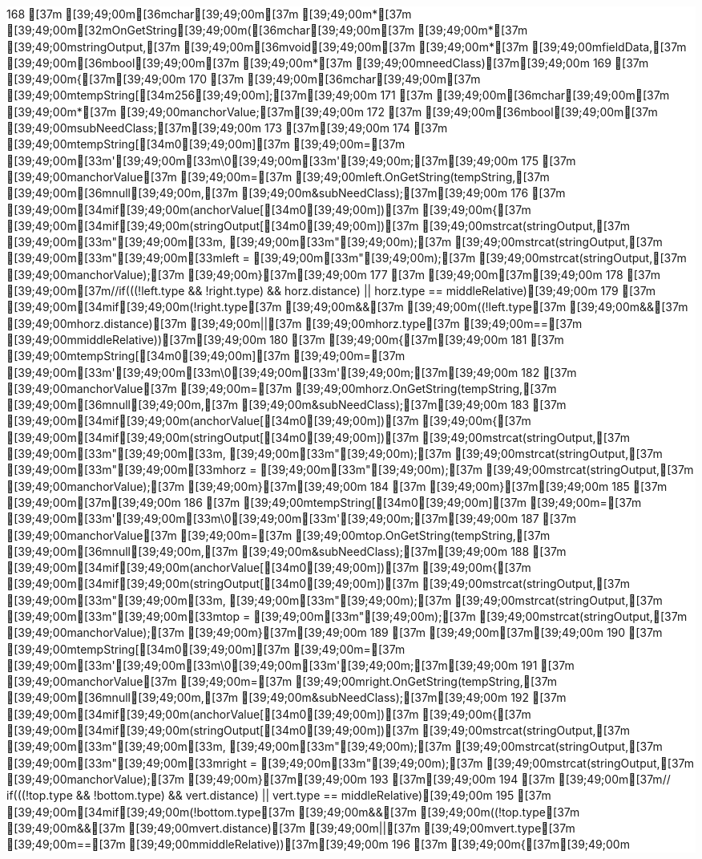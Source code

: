    168	[37m   [39;49;00m[36mchar[39;49;00m[37m [39;49;00m*[37m [39;49;00m[32mOnGetString[39;49;00m([36mchar[39;49;00m[37m [39;49;00m*[37m [39;49;00mstringOutput,[37m [39;49;00m[36mvoid[39;49;00m[37m [39;49;00m*[37m [39;49;00mfieldData,[37m [39;49;00m[36mbool[39;49;00m[37m [39;49;00m*[37m [39;49;00mneedClass)[37m[39;49;00m
   169	[37m   [39;49;00m{[37m[39;49;00m
   170	[37m      [39;49;00m[36mchar[39;49;00m[37m [39;49;00mtempString[[34m256[39;49;00m];[37m[39;49;00m
   171	[37m      [39;49;00m[36mchar[39;49;00m[37m [39;49;00m*[37m [39;49;00manchorValue;[37m[39;49;00m
   172	[37m      [39;49;00m[36mbool[39;49;00m[37m [39;49;00msubNeedClass;[37m[39;49;00m
   173	[37m[39;49;00m
   174	[37m      [39;49;00mtempString[[34m0[39;49;00m][37m [39;49;00m=[37m [39;49;00m[33m'[39;49;00m[33m\0[39;49;00m[33m'[39;49;00m;[37m[39;49;00m
   175	[37m      [39;49;00manchorValue[37m [39;49;00m=[37m [39;49;00mleft.OnGetString(tempString,[37m [39;49;00m[36mnull[39;49;00m,[37m [39;49;00m&subNeedClass);[37m[39;49;00m
   176	[37m      [39;49;00m[34mif[39;49;00m(anchorValue[[34m0[39;49;00m])[37m [39;49;00m{[37m [39;49;00m[34mif[39;49;00m(stringOutput[[34m0[39;49;00m])[37m [39;49;00mstrcat(stringOutput,[37m [39;49;00m[33m"[39;49;00m[33m, [39;49;00m[33m"[39;49;00m);[37m [39;49;00mstrcat(stringOutput,[37m [39;49;00m[33m"[39;49;00m[33mleft = [39;49;00m[33m"[39;49;00m);[37m [39;49;00mstrcat(stringOutput,[37m [39;49;00manchorValue);[37m [39;49;00m}[37m[39;49;00m
   177	[37m      [39;49;00m[37m[39;49;00m
   178	[37m      [39;49;00m[37m//if(((!left.type && !right.type) && horz.distance) || horz.type == middleRelative)[39;49;00m
   179	[37m      [39;49;00m[34mif[39;49;00m(!right.type[37m [39;49;00m&&[37m [39;49;00m((!left.type[37m [39;49;00m&&[37m [39;49;00mhorz.distance)[37m [39;49;00m||[37m [39;49;00mhorz.type[37m [39;49;00m==[37m [39;49;00mmiddleRelative))[37m[39;49;00m
   180	[37m      [39;49;00m{[37m[39;49;00m
   181	[37m         [39;49;00mtempString[[34m0[39;49;00m][37m [39;49;00m=[37m [39;49;00m[33m'[39;49;00m[33m\0[39;49;00m[33m'[39;49;00m;[37m[39;49;00m
   182	[37m         [39;49;00manchorValue[37m [39;49;00m=[37m [39;49;00mhorz.OnGetString(tempString,[37m [39;49;00m[36mnull[39;49;00m,[37m [39;49;00m&subNeedClass);[37m[39;49;00m
   183	[37m         [39;49;00m[34mif[39;49;00m(anchorValue[[34m0[39;49;00m])[37m [39;49;00m{[37m [39;49;00m[34mif[39;49;00m(stringOutput[[34m0[39;49;00m])[37m [39;49;00mstrcat(stringOutput,[37m [39;49;00m[33m"[39;49;00m[33m, [39;49;00m[33m"[39;49;00m);[37m [39;49;00mstrcat(stringOutput,[37m [39;49;00m[33m"[39;49;00m[33mhorz = [39;49;00m[33m"[39;49;00m);[37m [39;49;00mstrcat(stringOutput,[37m [39;49;00manchorValue);[37m [39;49;00m}[37m[39;49;00m
   184	[37m      [39;49;00m}[37m[39;49;00m
   185	[37m      [39;49;00m[37m[39;49;00m
   186	[37m      [39;49;00mtempString[[34m0[39;49;00m][37m [39;49;00m=[37m [39;49;00m[33m'[39;49;00m[33m\0[39;49;00m[33m'[39;49;00m;[37m[39;49;00m
   187	[37m      [39;49;00manchorValue[37m [39;49;00m=[37m [39;49;00mtop.OnGetString(tempString,[37m [39;49;00m[36mnull[39;49;00m,[37m [39;49;00m&subNeedClass);[37m[39;49;00m
   188	[37m      [39;49;00m[34mif[39;49;00m(anchorValue[[34m0[39;49;00m])[37m [39;49;00m{[37m [39;49;00m[34mif[39;49;00m(stringOutput[[34m0[39;49;00m])[37m [39;49;00mstrcat(stringOutput,[37m [39;49;00m[33m"[39;49;00m[33m, [39;49;00m[33m"[39;49;00m);[37m [39;49;00mstrcat(stringOutput,[37m [39;49;00m[33m"[39;49;00m[33mtop = [39;49;00m[33m"[39;49;00m);[37m [39;49;00mstrcat(stringOutput,[37m [39;49;00manchorValue);[37m [39;49;00m}[37m[39;49;00m
   189	[37m      [39;49;00m[37m[39;49;00m
   190	[37m      [39;49;00mtempString[[34m0[39;49;00m][37m [39;49;00m=[37m [39;49;00m[33m'[39;49;00m[33m\0[39;49;00m[33m'[39;49;00m;[37m[39;49;00m
   191	[37m      [39;49;00manchorValue[37m [39;49;00m=[37m [39;49;00mright.OnGetString(tempString,[37m [39;49;00m[36mnull[39;49;00m,[37m [39;49;00m&subNeedClass);[37m[39;49;00m
   192	[37m      [39;49;00m[34mif[39;49;00m(anchorValue[[34m0[39;49;00m])[37m [39;49;00m{[37m [39;49;00m[34mif[39;49;00m(stringOutput[[34m0[39;49;00m])[37m [39;49;00mstrcat(stringOutput,[37m [39;49;00m[33m"[39;49;00m[33m, [39;49;00m[33m"[39;49;00m);[37m [39;49;00mstrcat(stringOutput,[37m [39;49;00m[33m"[39;49;00m[33mright = [39;49;00m[33m"[39;49;00m);[37m [39;49;00mstrcat(stringOutput,[37m [39;49;00manchorValue);[37m [39;49;00m}[37m[39;49;00m
   193	[37m[39;49;00m
   194	[37m      [39;49;00m[37m// if(((!top.type && !bottom.type) && vert.distance) || vert.type == middleRelative)[39;49;00m
   195	[37m      [39;49;00m[34mif[39;49;00m(!bottom.type[37m [39;49;00m&&[37m [39;49;00m((!top.type[37m [39;49;00m&&[37m [39;49;00mvert.distance)[37m [39;49;00m||[37m [39;49;00mvert.type[37m [39;49;00m==[37m [39;49;00mmiddleRelative))[37m[39;49;00m
   196	[37m      [39;49;00m{[37m[39;49;00m